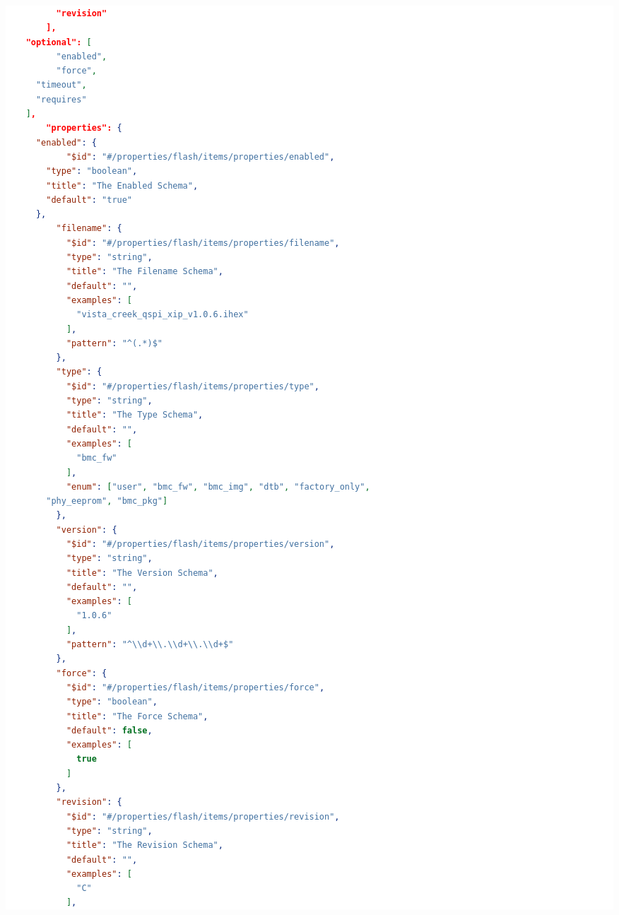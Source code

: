 ```JSON
          "revision"
        ],
	"optional": [
          "enabled",
          "force",
	  "timeout",
	  "requires"
	],
        "properties": {
	  "enabled": {
            "$id": "#/properties/flash/items/properties/enabled",
	    "type": "boolean",
	    "title": "The Enabled Schema",
	    "default": "true"
	  },
          "filename": {
            "$id": "#/properties/flash/items/properties/filename",
            "type": "string",
            "title": "The Filename Schema",
            "default": "",
            "examples": [
              "vista_creek_qspi_xip_v1.0.6.ihex"
            ],
            "pattern": "^(.*)$"
          },
          "type": {
            "$id": "#/properties/flash/items/properties/type",
            "type": "string",
            "title": "The Type Schema",
            "default": "",
            "examples": [
              "bmc_fw"
            ],
            "enum": ["user", "bmc_fw", "bmc_img", "dtb", "factory_only",
	    "phy_eeprom", "bmc_pkg"]
          },
          "version": {
            "$id": "#/properties/flash/items/properties/version",
            "type": "string",
            "title": "The Version Schema",
            "default": "",
            "examples": [
              "1.0.6"
            ],
            "pattern": "^\\d+\\.\\d+\\.\\d+$"
          },
          "force": {
            "$id": "#/properties/flash/items/properties/force",
            "type": "boolean",
            "title": "The Force Schema",
            "default": false,
            "examples": [
              true
            ]
          },
          "revision": {
            "$id": "#/properties/flash/items/properties/revision",
            "type": "string",
            "title": "The Revision Schema",
            "default": "",
            "examples": [
              "C"
            ],
```